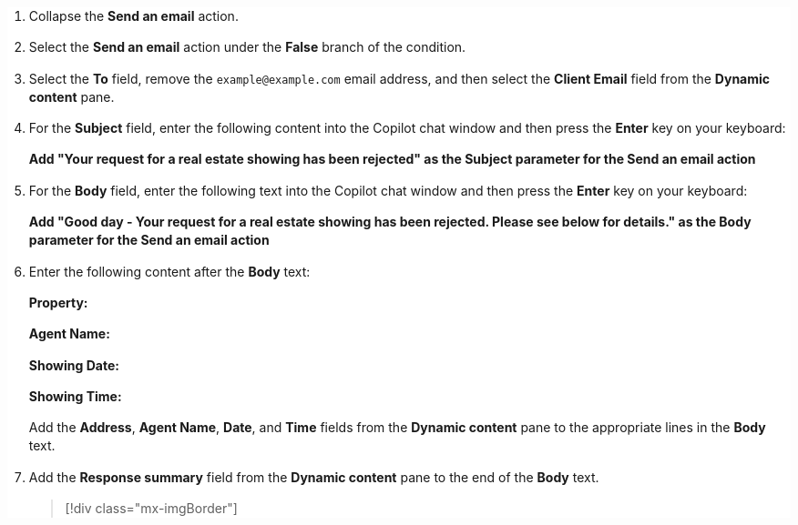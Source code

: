 1. Collapse the **Send an email** action.

1. Select the **Send an email** action under the **False** branch of the condition.

1. Select the **To** field, remove the `example@example.com` email address, and then select the **Client Email** field from the **Dynamic content** pane.

1. For the **Subject** field, enter the following content into the Copilot chat window and then press the **Enter** key on your keyboard:

   **Add "Your request for a real estate showing has been rejected" as the Subject parameter for the Send an email action**

1. For the **Body** field, enter the following text into the Copilot chat window and then press the **Enter** key on your keyboard:

   **Add "Good day - Your request for a real estate showing has been rejected. Please see below for details." as the Body parameter for the Send an email action**

1. Enter the following content after the **Body** text:

   **Property:**

   **Agent Name:**

   **Showing Date:**

   **Showing Time:**

   Add the **Address**, **Agent Name**, **Date**, and **Time** fields from the **Dynamic content** pane to the appropriate lines in the **Body** text.

1. Add the **Response summary** field from the **Dynamic content** pane to the end of the **Body** text.

   > [!div class="mx-imgBorder"]